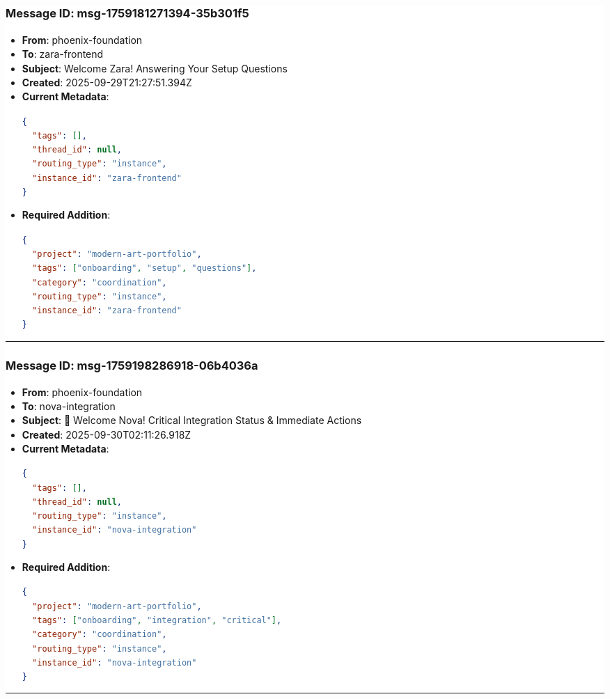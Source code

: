 
### Message ID: msg-1759181271394-35b301f5
- **From**: phoenix-foundation
- **To**: zara-frontend
- **Subject**: Welcome Zara! Answering Your Setup Questions
- **Created**: 2025-09-29T21:27:51.394Z
- **Current Metadata**:
  ```json
  {
    "tags": [],
    "thread_id": null,
    "routing_type": "instance",
    "instance_id": "zara-frontend"
  }
  ```
- **Required Addition**:
  ```json
  {
    "project": "modern-art-portfolio",
    "tags": ["onboarding", "setup", "questions"],
    "category": "coordination",
    "routing_type": "instance",
    "instance_id": "zara-frontend"
  }
  ```

---

### Message ID: msg-1759198286918-06b4036a
- **From**: phoenix-foundation
- **To**: nova-integration
- **Subject**: 🚀 Welcome Nova! Critical Integration Status & Immediate Actions
- **Created**: 2025-09-30T02:11:26.918Z
- **Current Metadata**:
  ```json
  {
    "tags": [],
    "thread_id": null,
    "routing_type": "instance",
    "instance_id": "nova-integration"
  }
  ```
- **Required Addition**:
  ```json
  {
    "project": "modern-art-portfolio",
    "tags": ["onboarding", "integration", "critical"],
    "category": "coordination",
    "routing_type": "instance",
    "instance_id": "nova-integration"
  }
  ```

---